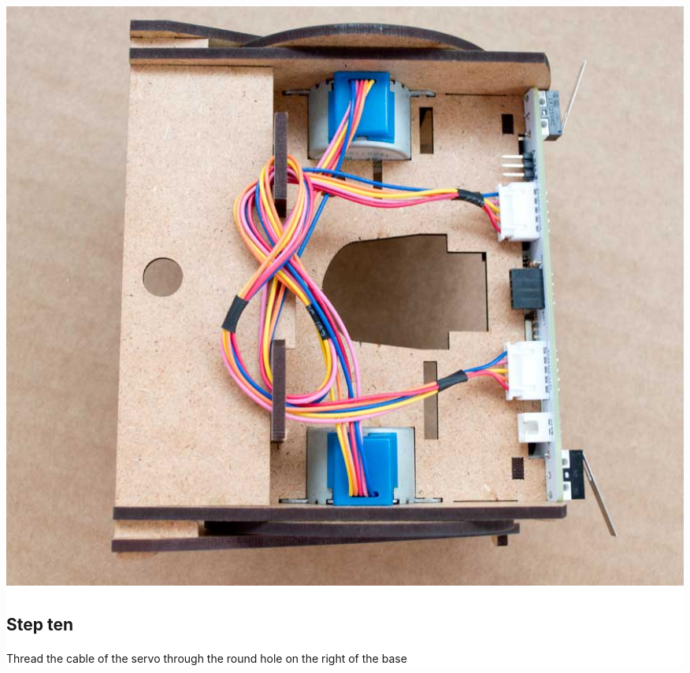 ![](/assets/docs/building-the-v2-mirobot/18.jpg)


Step ten
-------------

Thread the cable of the servo through the round hole on the right of the base
